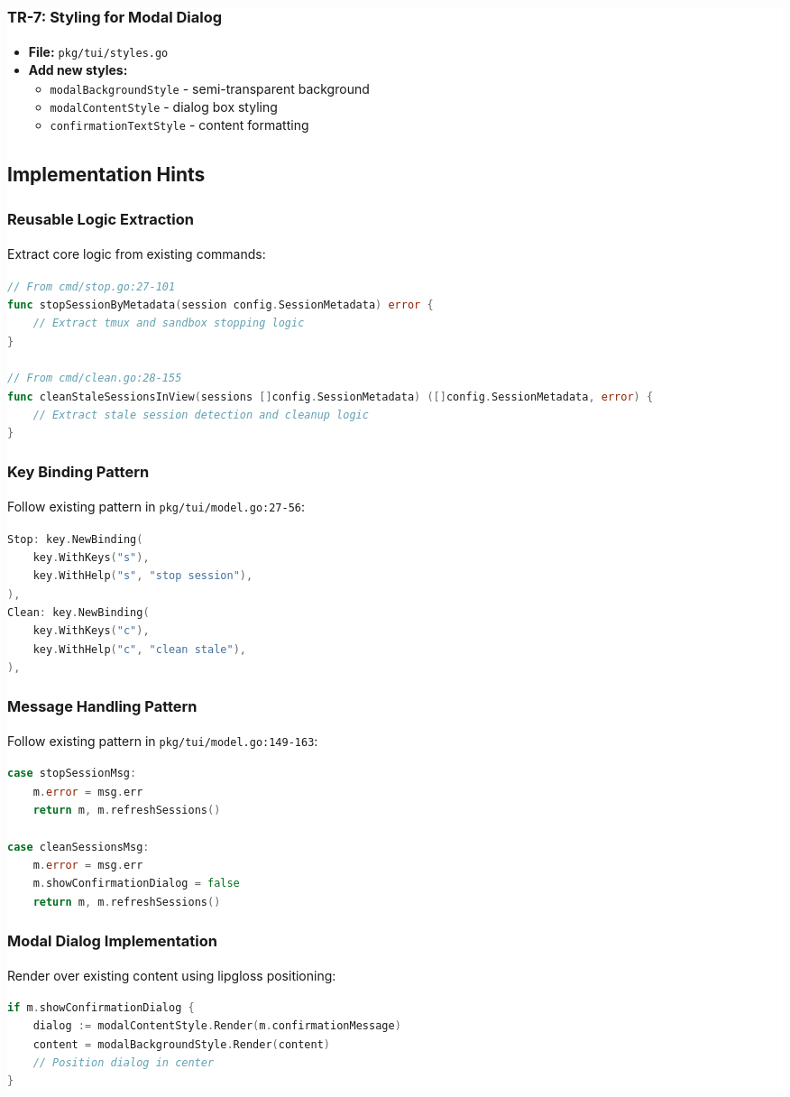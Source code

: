### TR-7: Styling for Modal Dialog
- **File:** `pkg/tui/styles.go`
- **Add new styles:**
  - `modalBackgroundStyle` - semi-transparent background
  - `modalContentStyle` - dialog box styling
  - `confirmationTextStyle` - content formatting

## Implementation Hints

### Reusable Logic Extraction
Extract core logic from existing commands:
```go
// From cmd/stop.go:27-101
func stopSessionByMetadata(session config.SessionMetadata) error {
    // Extract tmux and sandbox stopping logic
}

// From cmd/clean.go:28-155  
func cleanStaleSessionsInView(sessions []config.SessionMetadata) ([]config.SessionMetadata, error) {
    // Extract stale session detection and cleanup logic
}
```

### Key Binding Pattern
Follow existing pattern in `pkg/tui/model.go:27-56`:
```go
Stop: key.NewBinding(
    key.WithKeys("s"),
    key.WithHelp("s", "stop session"),
),
Clean: key.NewBinding(
    key.WithKeys("c"),  
    key.WithHelp("c", "clean stale"),
),
```

### Message Handling Pattern
Follow existing pattern in `pkg/tui/model.go:149-163`:
```go
case stopSessionMsg:
    m.error = msg.err
    return m, m.refreshSessions()

case cleanSessionsMsg:
    m.error = msg.err
    m.showConfirmationDialog = false
    return m, m.refreshSessions()
```

### Modal Dialog Implementation
Render over existing content using lipgloss positioning:
```go
if m.showConfirmationDialog {
    dialog := modalContentStyle.Render(m.confirmationMessage)
    content = modalBackgroundStyle.Render(content) 
    // Position dialog in center
}
```
